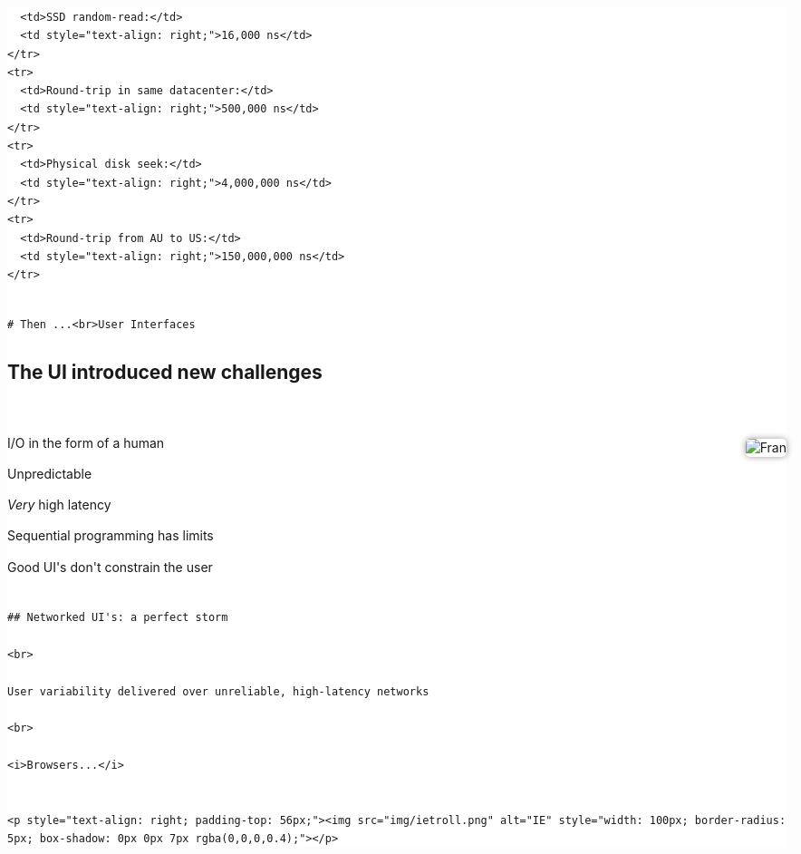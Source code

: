       <td>SSD random-read:</td>
      <td style="text-align: right;">16,000 ns</td>
    </tr>
    <tr>
      <td>Round-trip in same datacenter:</td>
      <td style="text-align: right;">500,000 ns</td>
    </tr>
    <tr>
      <td>Physical disk seek:</td>
      <td style="text-align: right;">4,000,000 ns</td>
    </tr>
    <tr>
      <td>Round-trip from AU to US:</td>
      <td style="text-align: right;">150,000,000 ns</td>
    </tr>
  </tbody>
</table>

~~~~~~~~~~~~~~~~~~~~~~~~~~~~~~~~~~~~~~~~~~~~~

# Then ...<br>User Interfaces

~~~~~~~~~~~~~~~~~~~~~~~~~~~~~~~~~~~~~~~~~~~~~

## The UI introduced new challenges

<br>

<p style="float: right; padding-top: 5px;"><img src="img/fran-computing.gif" alt="Fran" style="width: 200px; border-radius: 5px; box-shadow: 0px 0px 7px rgba(0,0,0,0.4);"></p>

I/O in the form of a human

Unpredictable

*Very* high latency

Sequential programming has limits

Good UI's don't constrain the user

~~~~~~~~~~~~~~~~~~~~~~~~~~~~~~~~~~~~~~~~~~~~~

## Networked UI's: a perfect storm

<br>

User variability delivered over unreliable, high-latency networks

<br>

<i>Browsers...</i>


<p style="text-align: right; padding-top: 56px;"><img src="img/ietroll.png" alt="IE" style="width: 100px; border-radius: 5px; box-shadow: 0px 0px 7px rgba(0,0,0,0.4);"></p>

~~~~~~~~~~~~~~~~~~~~~~~~~~~~~~~~~~~~~~~~~~~~~
